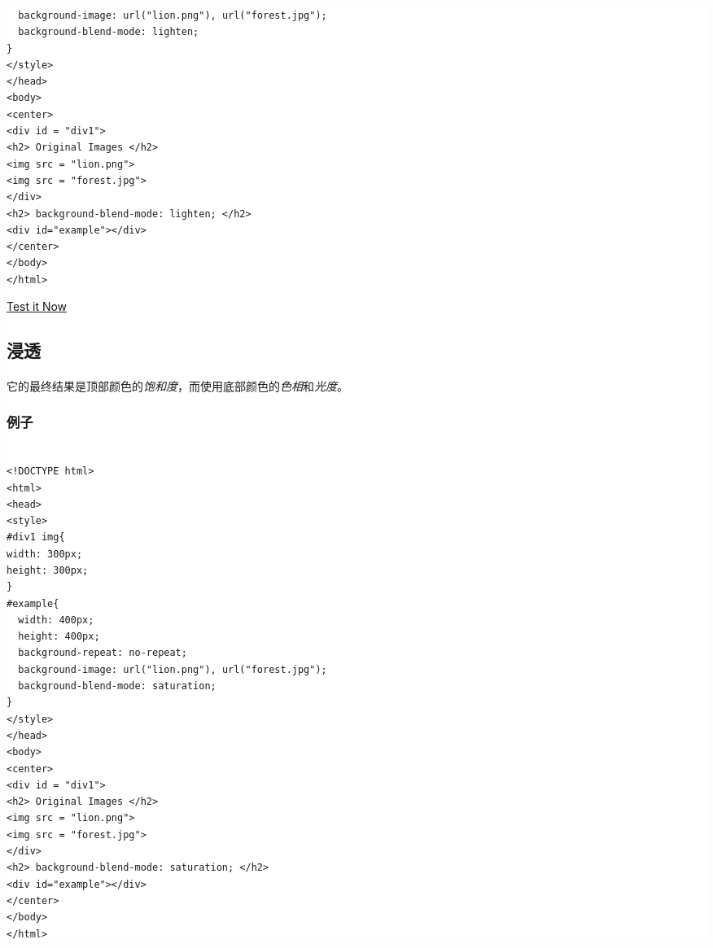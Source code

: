 ```
  background-image: url("lion.png"), url("forest.jpg");
  background-blend-mode: lighten;
}
</style>
</head>
<body>
<center>
<div id = "div1">
<h2> Original Images </h2>
<img src = "lion.png">
<img src = "forest.jpg">
</div>
<h2> background-blend-mode: lighten; </h2>
<div id="example"></div>
</center>
</body>
</html>

```

[Test it Now](https://www.javatpoint.com/oprweb/test.jsp?filename=CSSbackgroundblendmode6)

## 浸透

它的最终结果是顶部颜色的*饱和度*，而使用底部颜色的*色相*和*光度*。

### 例子

```

<!DOCTYPE html>
<html>
<head>
<style>
#div1 img{
width: 300px;
height: 300px;
}
#example{ 
  width: 400px;
  height: 400px;
  background-repeat: no-repeat;
  background-image: url("lion.png"), url("forest.jpg");
  background-blend-mode: saturation;
}
</style>
</head>
<body>
<center>
<div id = "div1">
<h2> Original Images </h2>
<img src = "lion.png">
<img src = "forest.jpg">
</div>
<h2> background-blend-mode: saturation; </h2>
<div id="example"></div>
</center>
</body>
</html>

```
